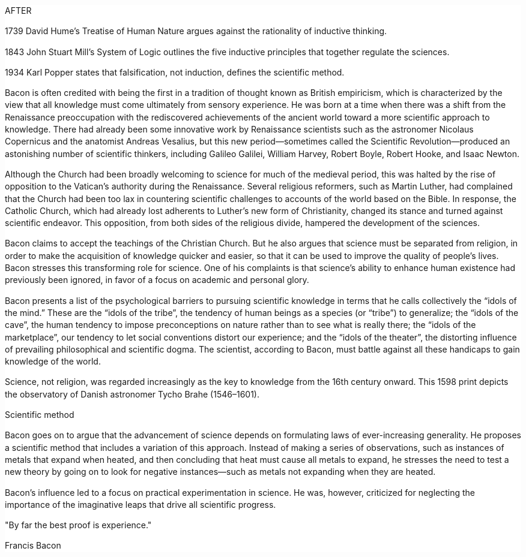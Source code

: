 AFTER

1739 David Hume’s Treatise of Human Nature argues against the rationality of inductive thinking.

1843 John Stuart Mill’s System of Logic outlines the five inductive principles that together regulate the sciences.

1934 Karl Popper states that falsification, not induction, defines the scientific method.

Bacon is often credited with being the first in a tradition of thought known as British empiricism, which is characterized by the view that all knowledge must come ultimately from sensory experience. He was born at a time when there was a shift from the Renaissance preoccupation with the rediscovered achievements of the ancient world toward a more scientific approach to knowledge. There had already been some innovative work by Renaissance scientists such as the astronomer Nicolaus Copernicus and the anatomist Andreas Vesalius, but this new period—sometimes called the Scientific Revolution—produced an astonishing number of scientific thinkers, including Galileo Galilei, William Harvey, Robert Boyle, Robert Hooke, and Isaac Newton.

Although the Church had been broadly welcoming to science for much of the medieval period, this was halted by the rise of opposition to the Vatican’s authority during the Renaissance. Several religious reformers, such as Martin Luther, had complained that the Church had been too lax in countering scientific challenges to accounts of the world based on the Bible. In response, the Catholic Church, which had already lost adherents to Luther’s new form of Christianity, changed its stance and turned against scientific endeavor. This opposition, from both sides of the religious divide, hampered the development of the sciences.

Bacon claims to accept the teachings of the Christian Church. But he also argues that science must be separated from religion, in order to make the acquisition of knowledge quicker and easier, so that it can be used to improve the quality of people’s lives. Bacon stresses this transforming role for science. One of his complaints is that science’s ability to enhance human existence had previously been ignored, in favor of a focus on academic and personal glory.

Bacon presents a list of the psychological barriers to pursuing scientific knowledge in terms that he calls collectively the “idols of the mind.” These are the “idols of the tribe”, the tendency of human beings as a species (or “tribe”) to generalize; the “idols of the cave”, the human tendency to impose preconceptions on nature rather than to see what is really there; the “idols of the marketplace”, our tendency to let social conventions distort our experience; and the “idols of the theater”, the distorting influence of prevailing philosophical and scientific dogma. The scientist, according to Bacon, must battle against all these handicaps to gain knowledge of the world.

Science, not religion, was regarded increasingly as the key to knowledge from the 16th century onward. This 1598 print depicts the observatory of Danish astronomer Tycho Brahe (1546–1601).

Scientific method

Bacon goes on to argue that the advancement of science depends on formulating laws of ever-increasing generality. He proposes a scientific method that includes a variation of this approach. Instead of making a series of observations, such as instances of metals that expand when heated, and then concluding that heat must cause all metals to expand, he stresses the need to test a new theory by going on to look for negative instances—such as metals not expanding when they are heated.

Bacon’s influence led to a focus on practical experimentation in science. He was, however, criticized for neglecting the importance of the imaginative leaps that drive all scientific progress.

"By far the best proof is experience."

Francis Bacon
